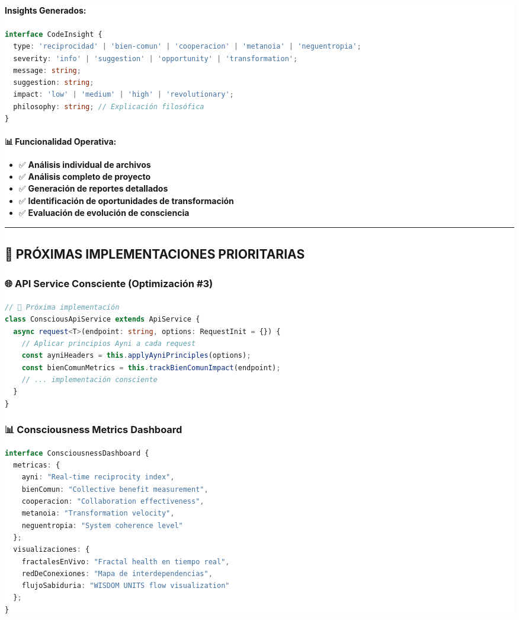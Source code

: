 #### **Insights Generados:**
```typescript
interface CodeInsight {
  type: 'reciprocidad' | 'bien-comun' | 'cooperacion' | 'metanoia' | 'neguentropia';
  severity: 'info' | 'suggestion' | 'opportunity' | 'transformation';
  message: string;
  suggestion: string;
  impact: 'low' | 'medium' | 'high' | 'revolutionary';
  philosophy: string; // Explicación filosófica
}
```

#### **📊 Funcionalidad Operativa:**
- ✅ **Análisis individual de archivos**
- ✅ **Análisis completo de proyecto**
- ✅ **Generación de reportes detallados**
- ✅ **Identificación de oportunidades de transformación**
- ✅ **Evaluación de evolución de consciencia**

---

## 🎯 **PRÓXIMAS IMPLEMENTACIONES PRIORITARIAS**

### **🌐 API Service Consciente (Optimización #3)**
```typescript
// 🌌 Próxima implementación
class ConsciousApiService extends ApiService {
  async request<T>(endpoint: string, options: RequestInit = {}) {
    // Aplicar principios Ayni a cada request
    const ayniHeaders = this.applyAyniPrinciples(options);
    const bienComunMetrics = this.trackBienComunImpact(endpoint);
    // ... implementación consciente
  }
}
```

### **📊 Consciousness Metrics Dashboard**
```typescript
interface ConsciousnessDashboard {
  metricas: {
    ayni: "Real-time reciprocity index",
    bienComun: "Collective benefit measurement", 
    cooperacion: "Collaboration effectiveness",
    metanoia: "Transformation velocity",
    neguentropia: "System coherence level"
  };
  visualizaciones: {
    fractalesEnVivo: "Fractal health en tiempo real",
    redDeConexiones: "Mapa de interdependencias",
    flujoSabiduria: "WISDOM UNITS flow visualization"
  };
}
```
